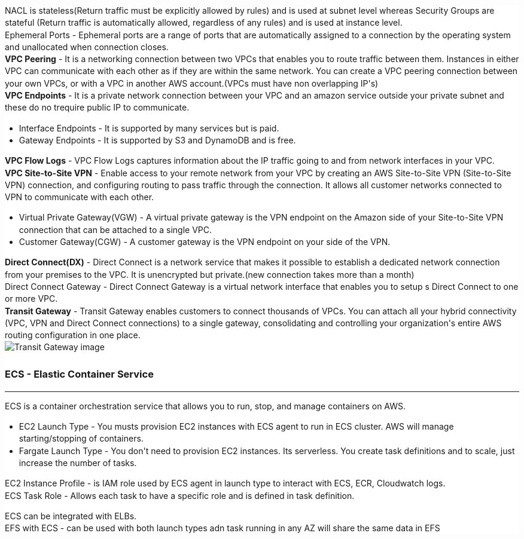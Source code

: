 NACL is stateless(Return traffic must be explicitly allowed by rules) and is used at subnet level whereas Security Groups are stateful (Return traffic is automatically allowed, regardless of any rules) and is used at instance level.  
Ephemeral Ports - Ephemeral ports are a range of ports that are automatically assigned to a connection by the operating system and unallocated when connection closes.  
**VPC Peering** - It is a networking connection between two VPCs that enables you to route traffic between them. Instances in either VPC can communicate with each other as if they are within the same network. You can create a VPC peering connection between your own VPCs, or with a VPC in another AWS account.(VPCs must have non overlapping IP's)  
**VPC Endpoints** - It is a private network connection between your VPC and an amazon service outside your private subnet and these do no trequire public IP to communicate.

- Interface Endpoints - It is supported by many services but is paid.
- Gateway Endpoints - It is supported by S3 and DynamoDB and is free.

**VPC Flow Logs** - VPC Flow Logs captures information about the IP traffic going to and from network interfaces in your VPC.  
**VPC Site-to-Site VPN** - Enable access to your remote network from your VPC by creating an AWS Site-to-Site VPN (Site-to-Site VPN) connection, and configuring routing to pass traffic through the connection. It allows all customer networks connected to VPN to communicate with each other.

- Virtual Private Gateway(VGW) - A virtual private gateway is the VPN endpoint on the Amazon side of your Site-to-Site VPN connection that can be attached to a single VPC.
- Customer Gateway(CGW) - A customer gateway is the VPN endpoint on your side of the VPN.

**Direct Connect(DX)** - Direct Connect is a network service that makes it possible to establish a dedicated network connection from your premises to the VPC. It is unencrypted but private.(new connection takes more than a month)  
Direct Connect Gateway - Direct Connect Gateway is a virtual network interface that enables you to setup s Direct Connect to one or more VPC.  
**Transit Gateway** - Transit Gateway enables customers to connect thousands of VPCs. You can attach all your hybrid connectivity (VPC, VPN and Direct Connect connections) to a single gateway, consolidating and controlling your organization's entire AWS routing configuration in one place.  
![Transit Gateway image](https://osamaoracle.com/wp-content/uploads/2021/08/image-5.png?w=676)

### ECS - Elastic Container Service

---

ECS is a container orchestration service that allows you to run, stop, and manage containers on AWS.

- EC2 Launch Type - You musts provision EC2 instances with ECS agent to run in ECS cluster. AWS will manage starting/stopping of containers.
- Fargate Launch Type - You don't need to provision EC2 instances. Its serverless. You create task definitions and to scale, just increase the number of tasks.

EC2 Instance Profile - is IAM role used by ECS agent in launch type to interact with ECS, ECR, Cloudwatch logs.  
ECS Task Role - Allows each task to have a specific role and is defined in task definition.

ECS can be integrated with ELBs.  
EFS with ECS - can be used with both launch types adn task running in any AZ will share the same data in EFS
